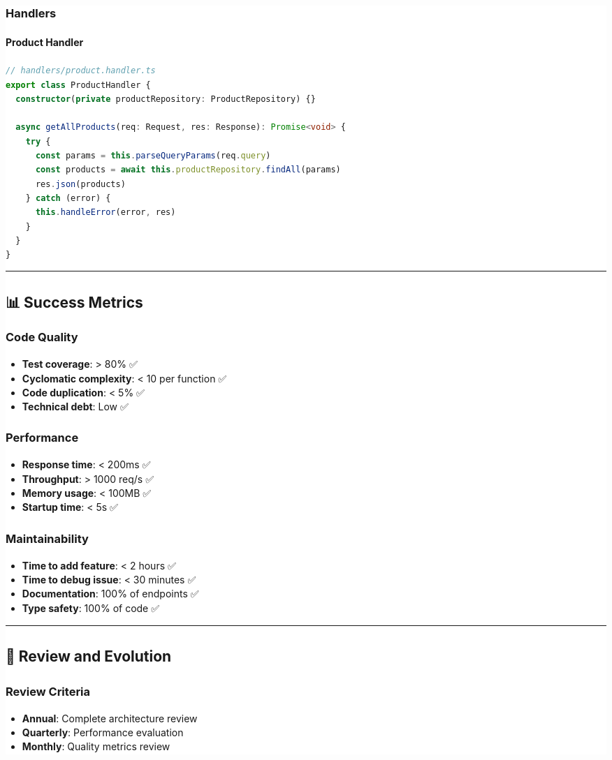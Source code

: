 
### Handlers

#### Product Handler
```typescript
// handlers/product.handler.ts
export class ProductHandler {
  constructor(private productRepository: ProductRepository) {}
  
  async getAllProducts(req: Request, res: Response): Promise<void> {
    try {
      const params = this.parseQueryParams(req.query)
      const products = await this.productRepository.findAll(params)
      res.json(products)
    } catch (error) {
      this.handleError(error, res)
    }
  }
}
```

---

## 📊 Success Metrics

### Code Quality
- **Test coverage**: > 80% ✅
- **Cyclomatic complexity**: < 10 per function ✅
- **Code duplication**: < 5% ✅
- **Technical debt**: Low ✅

### Performance
- **Response time**: < 200ms ✅
- **Throughput**: > 1000 req/s ✅
- **Memory usage**: < 100MB ✅
- **Startup time**: < 5s ✅

### Maintainability
- **Time to add feature**: < 2 hours ✅
- **Time to debug issue**: < 30 minutes ✅
- **Documentation**: 100% of endpoints ✅
- **Type safety**: 100% of code ✅

---

## 🔄 Review and Evolution

### Review Criteria
- **Annual**: Complete architecture review
- **Quarterly**: Performance evaluation
- **Monthly**: Quality metrics review
